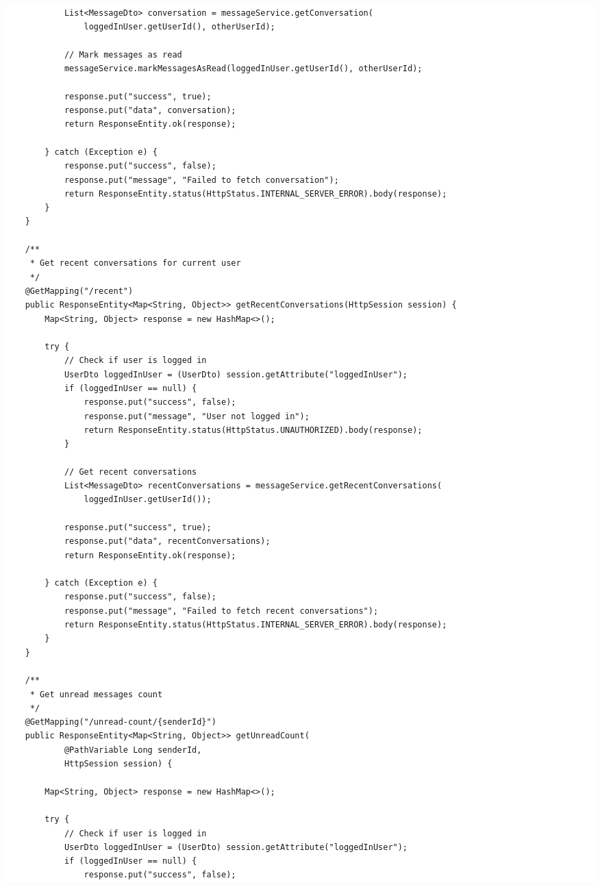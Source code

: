 ````
            List<MessageDto> conversation = messageService.getConversation(
                loggedInUser.getUserId(), otherUserId);
            
            // Mark messages as read
            messageService.markMessagesAsRead(loggedInUser.getUserId(), otherUserId);
            
            response.put("success", true);
            response.put("data", conversation);
            return ResponseEntity.ok(response);
            
        } catch (Exception e) {
            response.put("success", false);
            response.put("message", "Failed to fetch conversation");
            return ResponseEntity.status(HttpStatus.INTERNAL_SERVER_ERROR).body(response);
        }
    }
    
    /**
     * Get recent conversations for current user
     */
    @GetMapping("/recent")
    public ResponseEntity<Map<String, Object>> getRecentConversations(HttpSession session) {
        Map<String, Object> response = new HashMap<>();
        
        try {
            // Check if user is logged in
            UserDto loggedInUser = (UserDto) session.getAttribute("loggedInUser");
            if (loggedInUser == null) {
                response.put("success", false);
                response.put("message", "User not logged in");
                return ResponseEntity.status(HttpStatus.UNAUTHORIZED).body(response);
            }
            
            // Get recent conversations
            List<MessageDto> recentConversations = messageService.getRecentConversations(
                loggedInUser.getUserId());
            
            response.put("success", true);
            response.put("data", recentConversations);
            return ResponseEntity.ok(response);
            
        } catch (Exception e) {
            response.put("success", false);
            response.put("message", "Failed to fetch recent conversations");
            return ResponseEntity.status(HttpStatus.INTERNAL_SERVER_ERROR).body(response);
        }
    }
    
    /**
     * Get unread messages count
     */
    @GetMapping("/unread-count/{senderId}")
    public ResponseEntity<Map<String, Object>> getUnreadCount(
            @PathVariable Long senderId,
            HttpSession session) {
        
        Map<String, Object> response = new HashMap<>();
        
        try {
            // Check if user is logged in
            UserDto loggedInUser = (UserDto) session.getAttribute("loggedInUser");
            if (loggedInUser == null) {
                response.put("success", false);
````